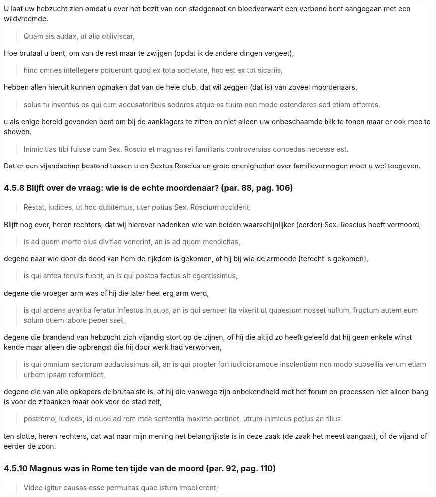 U laat uw hebzucht zien omdat u over het bezit van een stadgenoot en bloedverwant een verbond bent aangegaan met een wildvreemde.

> Quam sis audax, ut alia obliviscar,

Hoe brutaal u bent, om van de rest maar te zwijgen (opdat ik de andere dingen vergeet),

> hinc omnes intellegere potuerunt quod ex tota societate, hoc est ex tot sicariis, 

hebben allen hieruit kunnen opmaken dat van de hele club, dat wil zeggen (dat is) van zoveel moordenaars,

> solus tu inventus es qui cum accusatoribus sederes atque os tuum non modo ostenderes sed etiam offerres.

u als enige bereid gevonden bent om bij de aanklagers te zitten en niet alleen uw onbeschaamde blik te tonen maar er ook mee te showen.

> Inimicitias tibi fuisse cum Sex. Roscio et magnas rei familiaris controversias concedas necesse est.

Dat er een vijandschap bestond tussen u en Sextus Roscius en grote onenigheden over familievermogen moet u wel toegeven.

### 4.5.8 Blijft over de vraag: wie is de echte moordenaar? (par. 88, pag. 106)
> Restat, iudices, ut hoc dubitemus, uter potius Sex. Roscium occiderit,

Blijft nog over, heren rechters, dat wij hierover nadenken wie van beiden waarschijnlijker (eerder) Sex. Roscius heeft vermoord,

> is ad quem morte eius divitiae venerint, an is ad quem mendicitas,

degene naar wie door de dood van hem de rijkdom is gekomen, of hij bij wie de armoede [terecht is gekomen],

> is qui antea tenuis fuerit, an is qui postea factus sit egentissimus,

degene die vroeger arm was of hij die later heel erg arm werd, 

> is qui ardens avaritia feratur infestus in suos, an is qui semper ita vixerit ut quaestum nosset nullum, fructum autem eum solum quem labore peperisset,

degene die brandend van hebzucht zich vijandig stort op de zijnen, of hij die altijd zo heeft geleefd dat hij geen enkele winst kende maar alleen die opbrengst die hij door werk had verworven,

> is qui omnium sectorum audacissimus sit, an is qui propter fori iudiciorumque insolentiam non modo subsellia verum etiam urbem ipsam reformidet,

degene die van alle opkopers de brutaalste is, of hij die vanwege zijn onbekendheid met het forum en processen niet alleen bang is voor de zitbanken maar ook voor de stad zelf, 

> postremo, iudices, id quod ad rem mea sententia maxime pertinet, utrum inimicus potius an filius.

ten slotte, heren rechters, dat wat naar mijn mening het belangrijkste is in deze zaak (de zaak het meest aangaat), of de vijand of eerder de zoon.

### 4.5.10 Magnus was in Rome ten tijde van de moord (par. 92, pag. 110)
> Video igitur causas esse permultas quae istum impellerent;
